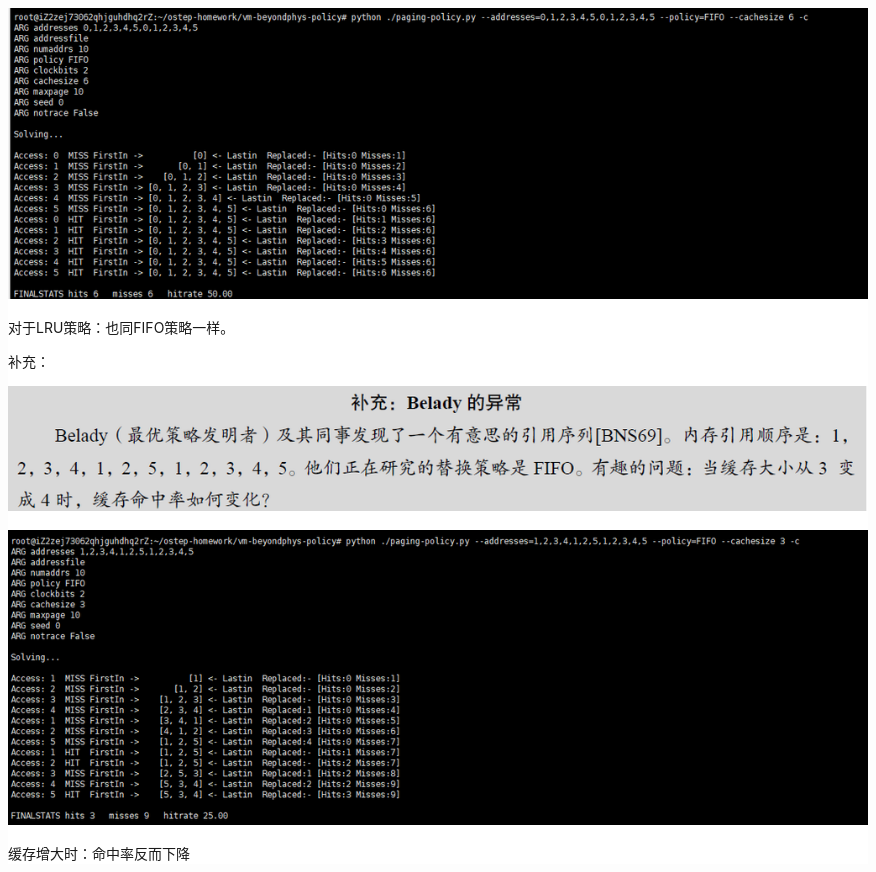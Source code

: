 ![image-20201220212036626](.images/image-20201220212036626.png)



对于LRU策略：也同FIFO策略一样。

补充：

![image-20201220212327897](.images/image-20201220212327897.png)

![image-20201220212342593](.images/image-20201220212342593.png)

缓存增大时：命中率反而下降
